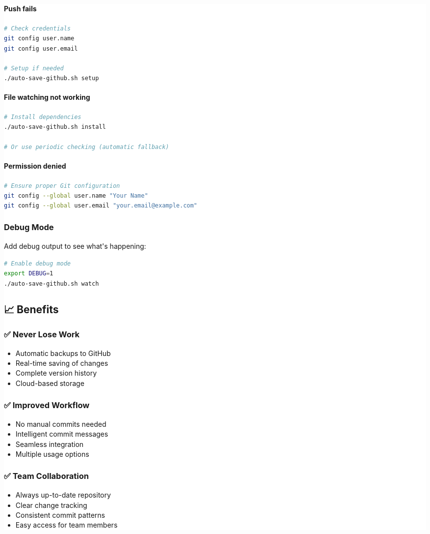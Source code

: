 #### **Push fails**
```bash
# Check credentials
git config user.name
git config user.email

# Setup if needed
./auto-save-github.sh setup
```

#### **File watching not working**
```bash
# Install dependencies
./auto-save-github.sh install

# Or use periodic checking (automatic fallback)
```

#### **Permission denied**
```bash
# Ensure proper Git configuration
git config --global user.name "Your Name"
git config --global user.email "your.email@example.com"
```

### **Debug Mode**
Add debug output to see what's happening:
```bash
# Enable debug mode
export DEBUG=1
./auto-save-github.sh watch
```

## 📈 Benefits

### ✅ **Never Lose Work**
- Automatic backups to GitHub
- Real-time saving of changes
- Complete version history
- Cloud-based storage

### ✅ **Improved Workflow**
- No manual commits needed
- Intelligent commit messages
- Seamless integration
- Multiple usage options

### ✅ **Team Collaboration**
- Always up-to-date repository
- Clear change tracking
- Consistent commit patterns
- Easy access for team members
